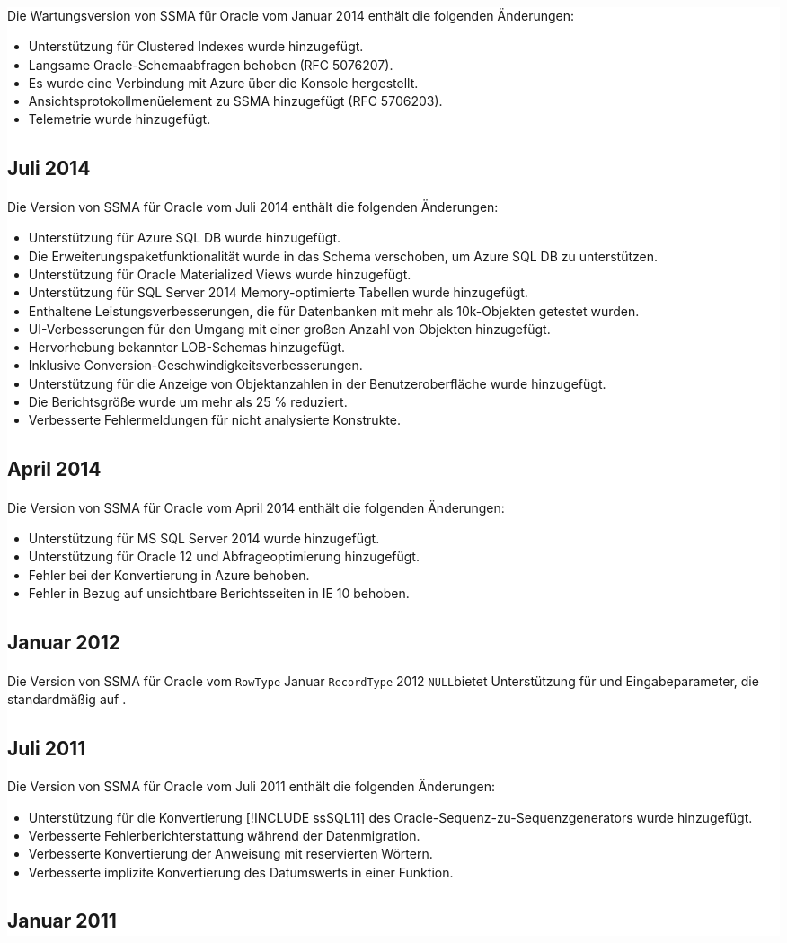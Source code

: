 Die Wartungsversion von SSMA für Oracle vom Januar 2014 enthält die folgenden Änderungen:

* Unterstützung für Clustered Indexes wurde hinzugefügt.
* Langsame Oracle-Schemaabfragen behoben (RFC 5076207).
* Es wurde eine Verbindung mit Azure über die Konsole hergestellt.
* Ansichtsprotokollmenüelement zu SSMA hinzugefügt (RFC 5706203).
* Telemetrie wurde hinzugefügt.

## <a name="july-2014"></a>Juli 2014

Die Version von SSMA für Oracle vom Juli 2014 enthält die folgenden Änderungen:

* Unterstützung für Azure SQL DB wurde hinzugefügt.
* Die Erweiterungspaketfunktionalität wurde in das Schema verschoben, um Azure SQL DB zu unterstützen.
* Unterstützung für Oracle Materialized Views wurde hinzugefügt.
* Unterstützung für SQL Server 2014 Memory-optimierte Tabellen wurde hinzugefügt.
* Enthaltene Leistungsverbesserungen, die für Datenbanken mit mehr als 10k-Objekten getestet wurden.
* UI-Verbesserungen für den Umgang mit einer großen Anzahl von Objekten hinzugefügt.
* Hervorhebung bekannter LOB-Schemas hinzugefügt.
* Inklusive Conversion-Geschwindigkeitsverbesserungen.
* Unterstützung für die Anzeige von Objektanzahlen in der Benutzeroberfläche wurde hinzugefügt.
* Die Berichtsgröße wurde um mehr als 25 % reduziert.
* Verbesserte Fehlermeldungen für nicht analysierte Konstrukte.

## <a name="april-2014"></a>April 2014

Die Version von SSMA für Oracle vom April 2014 enthält die folgenden Änderungen:

* Unterstützung für MS SQL Server 2014 wurde hinzugefügt.
* Unterstützung für Oracle 12 und Abfrageoptimierung hinzugefügt.
* Fehler bei der Konvertierung in Azure behoben.
* Fehler in Bezug auf unsichtbare Berichtsseiten in IE 10 behoben.

## <a name="january-2012"></a>Januar 2012

Die Version von SSMA für Oracle vom `RowType` Januar `RecordType` 2012 `NULL`bietet Unterstützung für und Eingabeparameter, die standardmäßig auf .

## <a name="july-2011"></a>Juli 2011

Die Version von SSMA für Oracle vom Juli 2011 enthält die folgenden Änderungen:

* Unterstützung für die Konvertierung [!INCLUDE [ssSQL11](../../includes/sssql11-md.md)] des Oracle-Sequenz-zu-Sequenzgenerators wurde hinzugefügt.
* Verbesserte Fehlerberichterstattung während der Datenmigration.
* Verbesserte Konvertierung der Anweisung mit reservierten Wörtern.
* Verbesserte implizite Konvertierung des Datumswerts in einer Funktion.

## <a name="april-2011"></a>Januar 2011

